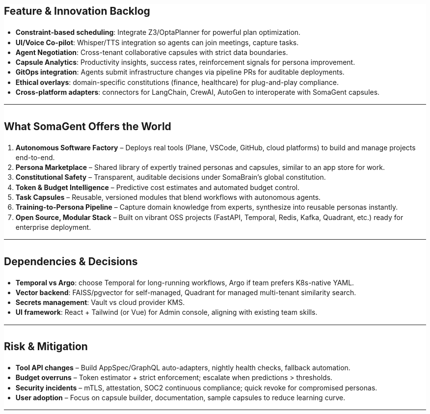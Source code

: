 
## Feature & Innovation Backlog
- **Constraint-based scheduling**: Integrate Z3/OptaPlanner for powerful plan optimization.
- **UI/Voice Co-pilot**: Whisper/TTS integration so agents can join meetings, capture tasks.
- **Agent Negotiation**: Cross-tenant collaborative capsules with strict data boundaries.
- **Capsule Analytics**: Productivity insights, success rates, reinforcement signals for persona improvement.
- **GitOps integration**: Agents submit infrastructure changes via pipeline PRs for auditable deployments.
- **Ethical overlays**: domain-specific constitutions (finance, healthcare) for plug-and-play compliance.
- **Cross-platform adapters**: connectors for LangChain, CrewAI, AutoGen to interoperate with SomaGent capsules.

---

## What SomaGent Offers the World
1. **Autonomous Software Factory** – Deploys real tools (Plane, VSCode, GitHub, cloud platforms) to build and manage projects end-to-end.
2. **Persona Marketplace** – Shared library of expertly trained personas and capsules, similar to an app store for work.
3. **Constitutional Safety** – Transparent, auditable decisions under SomaBrain’s global constitution.
4. **Token & Budget Intelligence** – Predictive cost estimates and automated budget control.
5. **Task Capsules** – Reusable, versioned modules that blend workflows with autonomous agents.
6. **Training-to-Persona Pipeline** – Capture domain knowledge from experts, synthesize into reusable personas instantly.
7. **Open Source, Modular Stack** – Built on vibrant OSS projects (FastAPI, Temporal, Redis, Kafka, Quadrant, etc.) ready for enterprise deployment.

---

## Dependencies & Decisions
- **Temporal vs Argo**: choose Temporal for long-running workflows, Argo if team prefers K8s-native YAML.
- **Vector backend**: FAISS/pgvector for self-managed, Quadrant for managed multi-tenant similarity search.
- **Secrets management**: Vault vs cloud provider KMS.
- **UI framework**: React + Tailwind (or Vue) for Admin console, aligning with existing team skills.

---

## Risk & Mitigation
- **Tool API changes** – Build AppSpec/GraphQL auto-adapters, nightly health checks, fallback automation.
- **Budget overruns** – Token estimator + strict enforcement; escalate when predictions > thresholds.
- **Security incidents** – mTLS, attestation, SOC2 continuous compliance; quick revoke for compromised personas.
- **User adoption** – Focus on capsule builder, documentation, sample capsules to reduce learning curve.

---